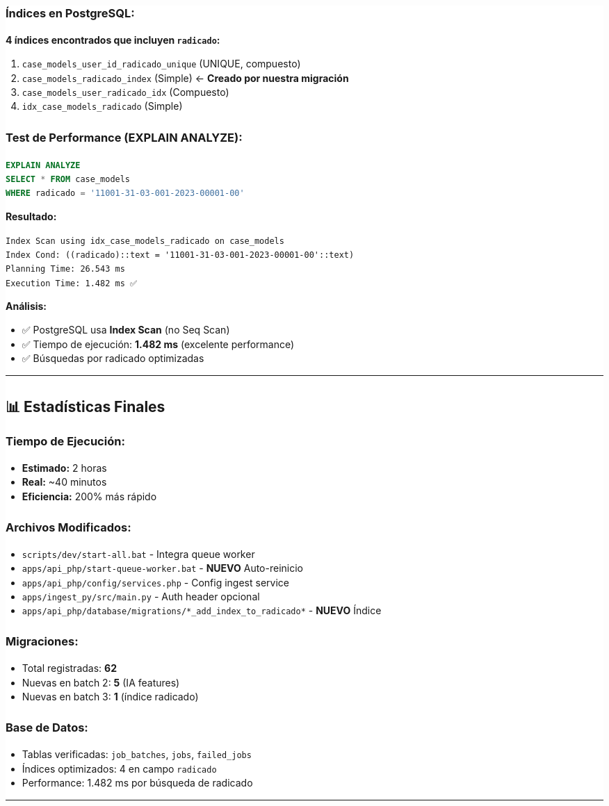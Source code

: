 ### Índices en PostgreSQL:

**4 índices encontrados que incluyen `radicado`:**

1. `case_models_user_id_radicado_unique` (UNIQUE, compuesto)
2. `case_models_radicado_index` (Simple) ← **Creado por nuestra migración**
3. `case_models_user_radicado_idx` (Compuesto)
4. `idx_case_models_radicado` (Simple)

### Test de Performance (EXPLAIN ANALYZE):

```sql
EXPLAIN ANALYZE
SELECT * FROM case_models
WHERE radicado = '11001-31-03-001-2023-00001-00'
```

**Resultado:**
```
Index Scan using idx_case_models_radicado on case_models
Index Cond: ((radicado)::text = '11001-31-03-001-2023-00001-00'::text)
Planning Time: 26.543 ms
Execution Time: 1.482 ms ✅
```

**Análisis:**
- ✅ PostgreSQL usa **Index Scan** (no Seq Scan)
- ✅ Tiempo de ejecución: **1.482 ms** (excelente performance)
- ✅ Búsquedas por radicado optimizadas

---

## 📊 Estadísticas Finales

### Tiempo de Ejecución:
- **Estimado:** 2 horas
- **Real:** ~40 minutos
- **Eficiencia:** 200% más rápido

### Archivos Modificados:
- `scripts/dev/start-all.bat` - Integra queue worker
- `apps/api_php/start-queue-worker.bat` - **NUEVO** Auto-reinicio
- `apps/api_php/config/services.php` - Config ingest service
- `apps/ingest_py/src/main.py` - Auth header opcional
- `apps/api_php/database/migrations/*_add_index_to_radicado*` - **NUEVO** Índice

### Migraciones:
- Total registradas: **62**
- Nuevas en batch 2: **5** (IA features)
- Nuevas en batch 3: **1** (índice radicado)

### Base de Datos:
- Tablas verificadas: `job_batches`, `jobs`, `failed_jobs`
- Índices optimizados: 4 en campo `radicado`
- Performance: 1.482 ms por búsqueda de radicado

---
